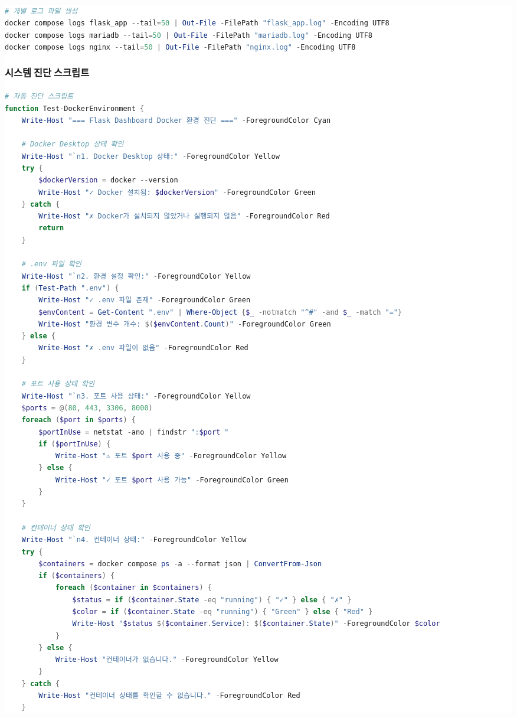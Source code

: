 ```powershell
# 개별 로그 파일 생성
docker compose logs flask_app --tail=50 | Out-File -FilePath "flask_app.log" -Encoding UTF8
docker compose logs mariadb --tail=50 | Out-File -FilePath "mariadb.log" -Encoding UTF8
docker compose logs nginx --tail=50 | Out-File -FilePath "nginx.log" -Encoding UTF8
```

### 시스템 진단 스크립트

```powershell
# 자동 진단 스크립트
function Test-DockerEnvironment {
    Write-Host "=== Flask Dashboard Docker 환경 진단 ===" -ForegroundColor Cyan

    # Docker Desktop 상태 확인
    Write-Host "`n1. Docker Desktop 상태:" -ForegroundColor Yellow
    try {
        $dockerVersion = docker --version
        Write-Host "✓ Docker 설치됨: $dockerVersion" -ForegroundColor Green
    } catch {
        Write-Host "✗ Docker가 설치되지 않았거나 실행되지 않음" -ForegroundColor Red
        return
    }

    # .env 파일 확인
    Write-Host "`n2. 환경 설정 확인:" -ForegroundColor Yellow
    if (Test-Path ".env") {
        Write-Host "✓ .env 파일 존재" -ForegroundColor Green
        $envContent = Get-Content ".env" | Where-Object {$_ -notmatch "^#" -and $_ -match "="}
        Write-Host "환경 변수 개수: $($envContent.Count)" -ForegroundColor Green
    } else {
        Write-Host "✗ .env 파일이 없음" -ForegroundColor Red
    }

    # 포트 사용 상태 확인
    Write-Host "`n3. 포트 사용 상태:" -ForegroundColor Yellow
    $ports = @(80, 443, 3306, 8000)
    foreach ($port in $ports) {
        $portInUse = netstat -ano | findstr ":$port "
        if ($portInUse) {
            Write-Host "⚠ 포트 $port 사용 중" -ForegroundColor Yellow
        } else {
            Write-Host "✓ 포트 $port 사용 가능" -ForegroundColor Green
        }
    }

    # 컨테이너 상태 확인
    Write-Host "`n4. 컨테이너 상태:" -ForegroundColor Yellow
    try {
        $containers = docker compose ps -a --format json | ConvertFrom-Json
        if ($containers) {
            foreach ($container in $containers) {
                $status = if ($container.State -eq "running") { "✓" } else { "✗" }
                $color = if ($container.State -eq "running") { "Green" } else { "Red" }
                Write-Host "$status $($container.Service): $($container.State)" -ForegroundColor $color
            }
        } else {
            Write-Host "컨테이너가 없습니다." -ForegroundColor Yellow
        }
    } catch {
        Write-Host "컨테이너 상태를 확인할 수 없습니다." -ForegroundColor Red
    }

```